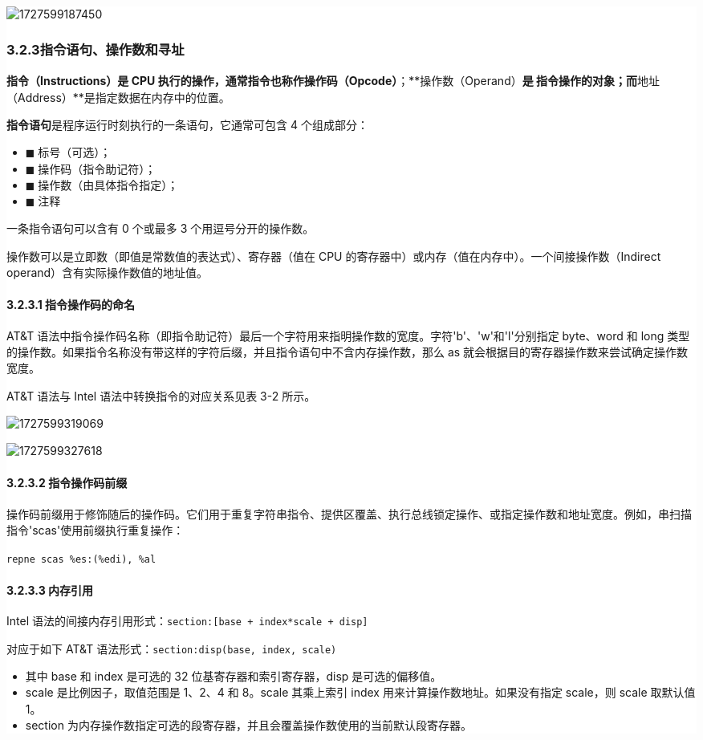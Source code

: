 ![1727599187450](assets/1727599187450.png)







### 3.2.3指令语句、操作数和寻址

**指令（Instructions）**是 CPU 执行的操作，通常指令也称作**操作码（Opcode）**；**操作数（Operand）**是
指令操作的对象；而**地址（Address）**是指定数据在内存中的位置。

**指令语句**是程序运行时刻执行的一条语句，它通常可包含 4 个组成部分：

- ◼ 标号（可选）；
- ◼ 操作码（指令助记符）；
- ◼ 操作数（由具体指令指定）；
- ◼ 注释

一条指令语句可以含有 0 个或最多 3 个用逗号分开的操作数。

操作数可以是立即数（即值是常数值的表达式）、寄存器（值在 CPU 的寄存器中）或内存（值在内存中）。一个间接操作数（Indirect operand）含有实际操作数值的地址值。





#### 3.2.3.1 指令操作码的命名

AT&T 语法中指令操作码名称（即指令助记符）最后一个字符用来指明操作数的宽度。字符'b'、'w'和'l'分别指定 byte、word 和 long 类型的操作数。如果指令名称没有带这样的字符后缀，并且指令语句中不含内存操作数，那么 as 就会根据目的寄存器操作数来尝试确定操作数宽度。

AT&T 语法与 Intel 语法中转换指令的对应关系见表 3-2 所示。

![1727599319069](assets/1727599319069.png)

![1727599327618](assets/1727599327618.png)





#### 3.2.3.2 指令操作码前缀

操作码前缀用于修饰随后的操作码。它们用于重复字符串指令、提供区覆盖、执行总线锁定操作、或指定操作数和地址宽度。例如，串扫描指令'scas'使用前缀执行重复操作：

```assembly
repne scas %es:(%edi), %al
```





#### 3.2.3.3 内存引用

Intel 语法的间接内存引用形式：`section:[base + index*scale + disp]`

对应于如下 AT&T 语法形式：`section:disp(base, index, scale)`

- 其中 base 和 index 是可选的 32 位基寄存器和索引寄存器，disp 是可选的偏移值。
- scale 是比例因子，取值范围是 1、2、4 和 8。scale 其乘上索引 index 用来计算操作数地址。如果没有指定 scale，则 scale 取默认值 1。
- section 为内存操作数指定可选的段寄存器，并且会覆盖操作数使用的当前默认段寄存器。
